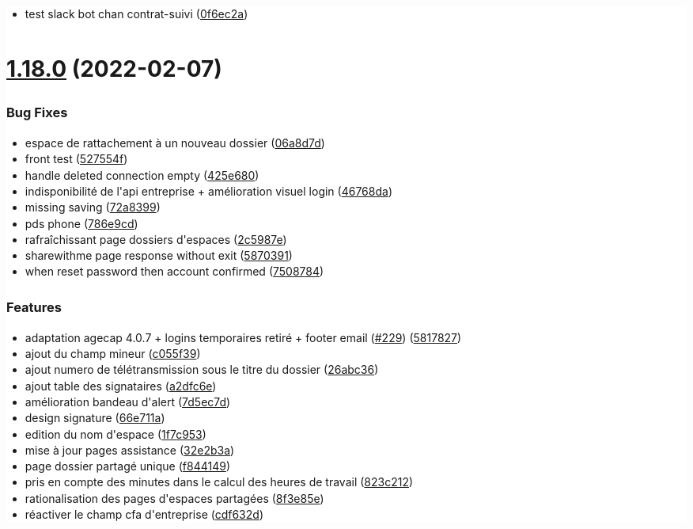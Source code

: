 * test slack bot chan contrat-suivi ([0f6ec2a](https://github.com/mission-apprentissage/cerfa/commit/0f6ec2a4a2d1f10ae794c2a708a93d686cd7a097))

# [1.18.0](https://github.com/mission-apprentissage/cerfa/compare/v1.17.0...v1.18.0) (2022-02-07)


### Bug Fixes

* espace de rattachement à un nouveau dossier ([06a8d7d](https://github.com/mission-apprentissage/cerfa/commit/06a8d7df9f503791bfb8552ae0ac443f96573ce0))
* front test ([527554f](https://github.com/mission-apprentissage/cerfa/commit/527554f41e355a4a3cfefb60499719f1cee83017))
* handle deleted connection empty ([425e680](https://github.com/mission-apprentissage/cerfa/commit/425e680629da747299c5a2bd99f4e2b49e05b499))
* indisponibilité de l'api entreprise + amélioration visuel login ([46768da](https://github.com/mission-apprentissage/cerfa/commit/46768da8d6f0a93062c3ccae4f893a70ab11018f))
* missing saving ([72a8399](https://github.com/mission-apprentissage/cerfa/commit/72a839910dfd8248aedd1c787d0b3e07556c8ec4))
* pds phone ([786e9cd](https://github.com/mission-apprentissage/cerfa/commit/786e9cd8f054e041ac111446707494aac233fe51))
* rafraîchissant page dossiers d'espaces ([2c5987e](https://github.com/mission-apprentissage/cerfa/commit/2c5987e6d6360e61902ad9cf176399136bda52bc))
* sharewithme page response without exit ([5870391](https://github.com/mission-apprentissage/cerfa/commit/5870391ac838fcf38621f8e29a34ffcd58bf2db5))
* when reset password then account confirmed ([7508784](https://github.com/mission-apprentissage/cerfa/commit/75087843bfae0419b6cf8b30c8cd952f09e5964e))


### Features

* adaptation agecap 4.0.7 + logins temporaires retiré + footer email ([#229](https://github.com/mission-apprentissage/cerfa/issues/229)) ([5817827](https://github.com/mission-apprentissage/cerfa/commit/5817827b8472d464727c15cec8be95a2e8968d97))
* ajout du champ mineur ([c055f39](https://github.com/mission-apprentissage/cerfa/commit/c055f3921d5637ea9b5e22314db21d2b02a25d80))
* ajout numero de télétransmission sous le titre du dossier ([26abc36](https://github.com/mission-apprentissage/cerfa/commit/26abc36c9a83679846d6068f3da2efd148f52fe5))
* ajout table des signataires ([a2dfc6e](https://github.com/mission-apprentissage/cerfa/commit/a2dfc6eeb87710e1b01dade24b91b4d1308f95cf))
* amélioration bandeau d'alert ([7d5ec7d](https://github.com/mission-apprentissage/cerfa/commit/7d5ec7d39a318d3cb0ddb18b1d65675a756fabef))
* design signature ([66e711a](https://github.com/mission-apprentissage/cerfa/commit/66e711ab279109bb0715bd5ee8a45c4e96a485ee))
* edition du nom d'espace ([1f7c953](https://github.com/mission-apprentissage/cerfa/commit/1f7c953c0420f2a4688027e959a895553e6d6394))
* mise à jour pages assistance ([32e2b3a](https://github.com/mission-apprentissage/cerfa/commit/32e2b3ab9d5ade98d00087d7199c54819c17edbf))
* page dossier partagé unique ([f844149](https://github.com/mission-apprentissage/cerfa/commit/f844149987385805172675ca1c47319ff3f7e8bc))
* pris en compte des minutes dans le calcul des heures de travail ([823c212](https://github.com/mission-apprentissage/cerfa/commit/823c21250724a8b2dc6568df0645af55a639dc1c))
* rationalisation des pages d'espaces partagées ([8f3e85e](https://github.com/mission-apprentissage/cerfa/commit/8f3e85e563ab408cd71522f498e268a56306d901))
* réactiver le champ cfa d'entreprise ([cdf632d](https://github.com/mission-apprentissage/cerfa/commit/cdf632dd3156a47ebcf1d7c77d4f32ac658339c0))
